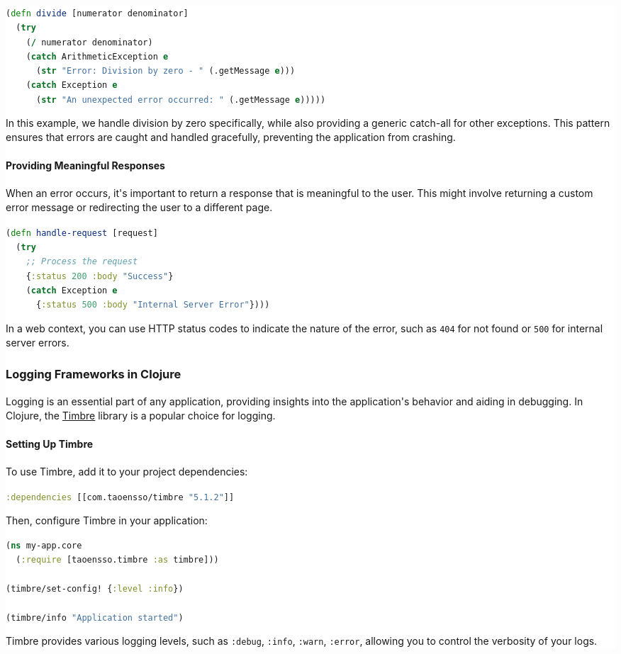 ```clojure
(defn divide [numerator denominator]
  (try
    (/ numerator denominator)
    (catch ArithmeticException e
      (str "Error: Division by zero - " (.getMessage e)))
    (catch Exception e
      (str "An unexpected error occurred: " (.getMessage e)))))
```

In this example, we handle division by zero specifically, while also providing a generic catch-all for other exceptions. This pattern ensures that errors are caught and handled gracefully, preventing the application from crashing.

#### Providing Meaningful Responses

When an error occurs, it's important to return a response that is meaningful to the user. This might involve returning a custom error message or redirecting the user to a different page.

```clojure
(defn handle-request [request]
  (try
    ;; Process the request
    {:status 200 :body "Success"}
    (catch Exception e
      {:status 500 :body "Internal Server Error"})))
```

In a web context, you can use HTTP status codes to indicate the nature of the error, such as `404` for not found or `500` for internal server errors.

### Logging Frameworks in Clojure

Logging is an essential part of any application, providing insights into the application's behavior and aiding in debugging. In Clojure, the [Timbre](https://github.com/ptaoussanis/timbre) library is a popular choice for logging.

#### Setting Up Timbre

To use Timbre, add it to your project dependencies:

```clojure
:dependencies [[com.taoensso/timbre "5.1.2"]]
```

Then, configure Timbre in your application:

```clojure
(ns my-app.core
  (:require [taoensso.timbre :as timbre]))

(timbre/set-config! {:level :info})

(timbre/info "Application started")
```

Timbre provides various logging levels, such as `:debug`, `:info`, `:warn`, `:error`, allowing you to control the verbosity of your logs.
